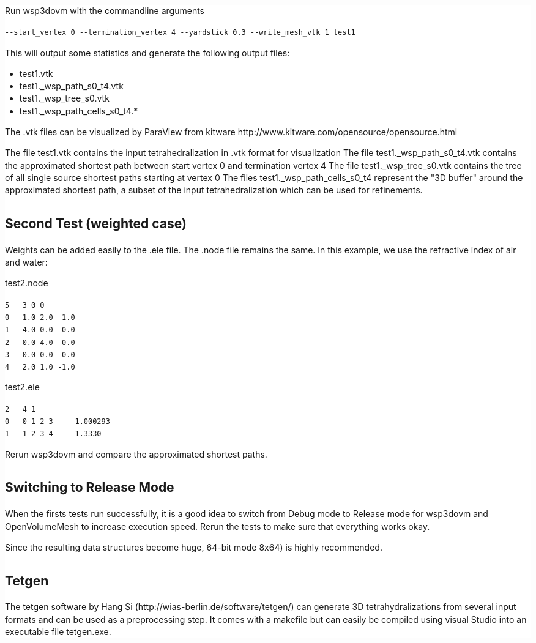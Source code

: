 Run wsp3dovm with the commandline arguments

	--start_vertex 0 --termination_vertex 4 --yardstick 0.3 --write_mesh_vtk 1 test1

This will output some statistics and generate the following output files:

* test1.vtk
* test1._wsp_path_s0_t4.vtk
* test1._wsp_tree_s0.vtk
* test1._wsp_path_cells_s0_t4.*

The .vtk files can be visualized by ParaView from kitware http://www.kitware.com/opensource/opensource.html

The file test1.vtk contains the input tetrahedralization in .vtk format for visualization
The file test1._wsp_path_s0_t4.vtk contains the approximated shortest path between start vertex 0 and termination vertex 4
The file test1._wsp_tree_s0.vtk contains the tree of all single source shortest paths starting at vertex 0
The files test1._wsp_path_cells_s0_t4 represent the "3D buffer" around the approximated shortest path, a subset of the input tetrahedralization
which can be used for refinements.


Second Test (weighted case)
---------------------------

Weights can be added easily to the .ele file. The .node file remains the same. 
In this example, we use the refractive index of air and water:

test2.node

	5	3 0 0
	0	1.0	2.0	 1.0
	1	4.0	0.0	 0.0
	2	0.0	4.0	 0.0
	3	0.0	0.0	 0.0
	4	2.0	1.0	-1.0

test2.ele

	2	4 1
	0	0 1 2 3   	1.000293
	1	1 2 3 4		1.3330

Rerun wsp3dovm and compare the approximated shortest paths.


Switching to Release Mode
-------------------------
When the firsts tests run successfully, it is a good idea to switch from Debug mode to Release mode for
wsp3dovm and OpenVolumeMesh to increase execution speed. Rerun the tests to make sure that everything works okay.

Since the resulting data structures become huge, 64-bit mode 8x64) is highly recommended.


Tetgen
------
The tetgen software by Hang Si (http://wias-berlin.de/software/tetgen/) can generate 3D tetrahydralizations 
from several input formats and can be used as a preprocessing step. It comes with a makefile but can
easily be compiled using visual Studio into an executable file tetgen.exe.
